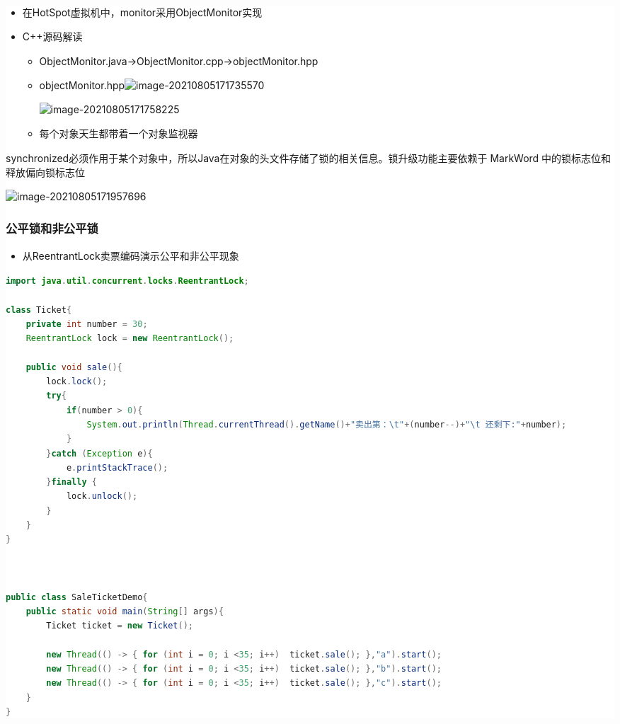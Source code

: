 - 在HotSpot虚拟机中，monitor采用ObjectMonitor实现

- C++源码解读

  - ObjectMonitor.java→ObjectMonitor.cpp→objectMonitor.hpp

  - objectMonitor.hpp![image-20210805171735570](https://lsl-image.oss-cn-beijing.aliyuncs.com/note/images/image-20210805171735570.png)

    ![image-20210805171758225](https://lsl-image.oss-cn-beijing.aliyuncs.com/note/images/image-20210805171758225.png)

  - 每个对象天生都带着一个对象监视器

 synchronized必须作用于某个对象中，所以Java在对象的头文件存储了锁的相关信息。锁升级功能主要依赖于 MarkWord 中的锁标志位和释放偏向锁标志位

![image-20210805171957696](https://lsl-image.oss-cn-beijing.aliyuncs.com/note/images/image-20210805171957696.png)

### 公平锁和非公平锁

- 从ReentrantLock卖票编码演示公平和非公平现象

```java
import java.util.concurrent.locks.ReentrantLock;

class Ticket{
    private int number = 30;
    ReentrantLock lock = new ReentrantLock();

    public void sale(){
        lock.lock();
        try{
            if(number > 0){
                System.out.println(Thread.currentThread().getName()+"卖出第：\t"+(number--)+"\t 还剩下:"+number);
            }
        }catch (Exception e){
            e.printStackTrace();
        }finally {
            lock.unlock();
        }
    }
}



public class SaleTicketDemo{
    public static void main(String[] args){
        Ticket ticket = new Ticket();

        new Thread(() -> { for (int i = 0; i <35; i++)  ticket.sale(); },"a").start();
        new Thread(() -> { for (int i = 0; i <35; i++)  ticket.sale(); },"b").start();
        new Thread(() -> { for (int i = 0; i <35; i++)  ticket.sale(); },"c").start();
    }
}
```
